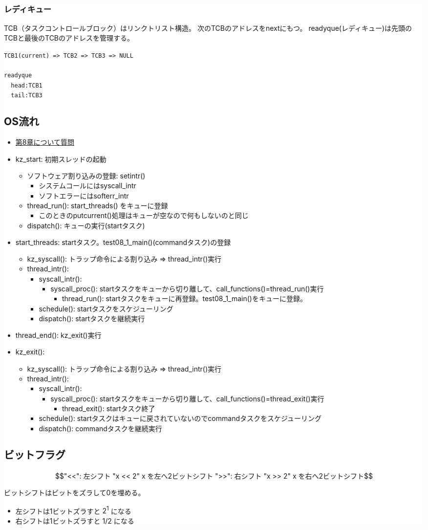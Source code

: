 ### レディキュー

TCB（タスクコントロールブロック）はリンクトリスト構造。
次のTCBのアドレスをnextにもつ。
readyque(レディキュー)は先頭のTCBと最後のTCBのアドレスを管理する。

```
TCB1(current) => TCB2 => TCB3 => NULL

readyque
  head:TCB1
  tail:TCB3
```

## OS流れ

- [第8章について質問](https://groups.google.com/forum/#!topic/kozos_tomonokai/hEJ6tSiKQJc)
- kz_start: 初期スレッドの起動
  - ソフトウェア割り込みの登録: setintr()
    - システムコールにはsyscall_intr
    - ソフトエラーにはsofterr_intr
  - thread_run(): start_threads() をキューに登録
    - このときのputcurrent()処理はキューが空なので何もしないのと同じ
  - dispatch(): キューの実行(startタスク)

- start_threads: startタスク。test08_1_main()(commandタスク)の登録
  - kz_syscall(): トラップ命令による割り込み => thread_intr()実行
  - thread_intr():
    - syscall_intr():
      - syscall_proc(): startタスクをキューから切り離して、call_functions()=thread_run()実行
        - thread_run(): startタスクをキューに再登録。test08_1_main()をキューに登録。
    - schedule(): startタスクをスケジューリング
    - dispatch(): startタスクを継続実行
- thread_end(): kz_exit()実行
- kz_exit():
  - kz_syscall(): トラップ命令による割り込み => thread_intr()実行
  - thread_intr():
    - syscall_intr():
      - syscall_proc(): startタスクをキューから切り離して、call_functions()=thread_exit()実行
        - thread_exit(): startタスク終了
    - schedule(): startタスクはキューに戻されていないのでcommandタスクをスケジューリング
    - dispatch(): commandタスクを継続実行

## ビットフラグ

```math
"<<": 左シフト "x << 2" x を左へ2ビットシフト
">>": 右シフト "x >> 2" x を右へ2ビットシフト
```

ビットシフトはビットをズラして0を埋める。
 - 左シフトは1ビットズラすと $2^1$ になる
 - 右シフトは1ビットズラすと $1/2$ になる
